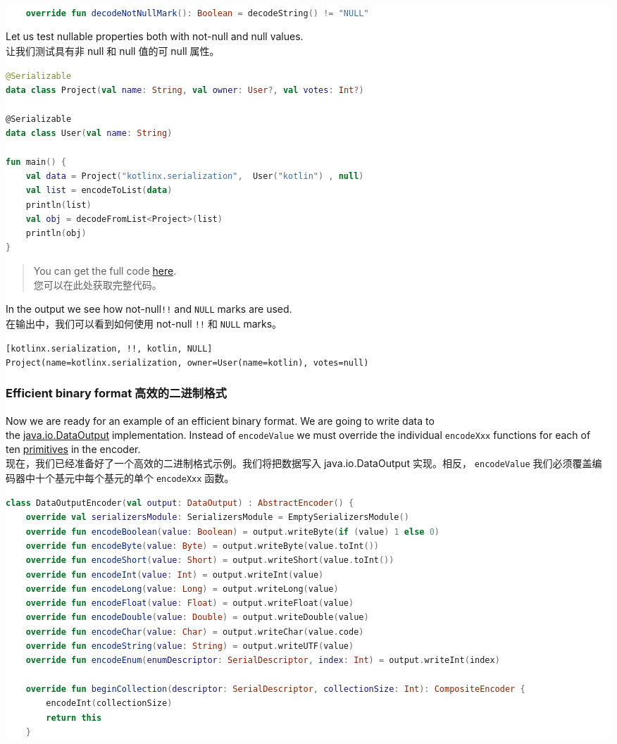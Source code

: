 ```kotlin
    override fun decodeNotNullMark(): Boolean = decodeString() != "NULL"
```

Let us test nullable properties both with not-null and null values.  
让我们测试具有非 null 和 null 值的可 null 属性。

```kotlin
@Serializable
data class Project(val name: String, val owner: User?, val votes: Int?)

@Serializable
data class User(val name: String)

fun main() {
    val data = Project("kotlinx.serialization",  User("kotlin") , null)
    val list = encodeToList(data)
    println(list)
    val obj = decodeFromList<Project>(list)
    println(obj)
}

```

> You can get the full code [here](https://github.com/Kotlin/kotlinx.serialization/blob/master/guide/example/example-formats-14.kt).  
> 您可以在此处获取完整代码。

In the output we see how not-null`!!` and `NULL` marks are used.  
在输出中，我们可以看到如何使用 not-null `!!` 和 `NULL` marks。

```
[kotlinx.serialization, !!, kotlin, NULL]
Project(name=kotlinx.serialization, owner=User(name=kotlin), votes=null)
```

### Efficient binary format 高效的二进制格式

[](https://github.com/Kotlin/kotlinx.serialization/blob/master/docs/formats.md#efficient-binary-format)

Now we are ready for an example of an efficient binary format. We are going to write data to the [java.io.DataOutput](https://docs.oracle.com/javase/8/docs/api/java/io/DataOutput.html) implementation. Instead of `encodeValue` we must override the individual `encodeXxx` functions for each of ten [primitives](https://github.com/Kotlin/kotlinx.serialization/blob/master/docs/builtin-classes.md#primitives) in the encoder.  
现在，我们已经准备好了一个高效的二进制格式示例。我们将把数据写入 java.io.DataOutput 实现。相反， `encodeValue` 我们必须覆盖编码器中十个基元中每个基元的单个 `encodeXxx` 函数。

```kotlin
class DataOutputEncoder(val output: DataOutput) : AbstractEncoder() {
    override val serializersModule: SerializersModule = EmptySerializersModule()
    override fun encodeBoolean(value: Boolean) = output.writeByte(if (value) 1 else 0)
    override fun encodeByte(value: Byte) = output.writeByte(value.toInt())
    override fun encodeShort(value: Short) = output.writeShort(value.toInt())
    override fun encodeInt(value: Int) = output.writeInt(value)
    override fun encodeLong(value: Long) = output.writeLong(value)
    override fun encodeFloat(value: Float) = output.writeFloat(value)
    override fun encodeDouble(value: Double) = output.writeDouble(value)
    override fun encodeChar(value: Char) = output.writeChar(value.code)
    override fun encodeString(value: String) = output.writeUTF(value)
    override fun encodeEnum(enumDescriptor: SerialDescriptor, index: Int) = output.writeInt(index)

    override fun beginCollection(descriptor: SerialDescriptor, collectionSize: Int): CompositeEncoder {
        encodeInt(collectionSize)
        return this
    }
```